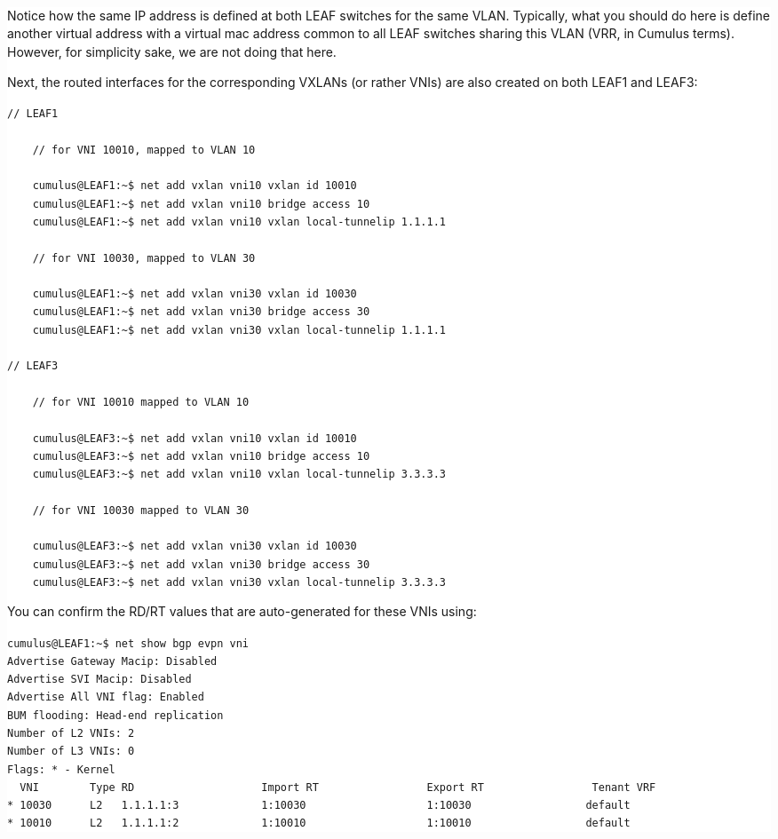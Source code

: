 Notice how the same IP address is defined at both LEAF switches for the same VLAN. Typically, what you should do here is define another virtual address with a virtual mac address common to all LEAF switches sharing this VLAN (VRR, in Cumulus terms). However, for simplicity sake, we are not doing that here.  


Next, the routed interfaces for the corresponding VXLANs (or rather VNIs) are also created on both LEAF1 and LEAF3:

```
// LEAF1

	// for VNI 10010, mapped to VLAN 10

	cumulus@LEAF1:~$ net add vxlan vni10 vxlan id 10010
	cumulus@LEAF1:~$ net add vxlan vni10 bridge access 10
	cumulus@LEAF1:~$ net add vxlan vni10 vxlan local-tunnelip 1.1.1.1

	// for VNI 10030, mapped to VLAN 30

	cumulus@LEAF1:~$ net add vxlan vni30 vxlan id 10030
	cumulus@LEAF1:~$ net add vxlan vni30 bridge access 30
	cumulus@LEAF1:~$ net add vxlan vni30 vxlan local-tunnelip 1.1.1.1

// LEAF3

	// for VNI 10010 mapped to VLAN 10

	cumulus@LEAF3:~$ net add vxlan vni10 vxlan id 10010
	cumulus@LEAF3:~$ net add vxlan vni10 bridge access 10
	cumulus@LEAF3:~$ net add vxlan vni10 vxlan local-tunnelip 3.3.3.3

	// for VNI 10030 mapped to VLAN 30

	cumulus@LEAF3:~$ net add vxlan vni30 vxlan id 10030
	cumulus@LEAF3:~$ net add vxlan vni30 bridge access 30
	cumulus@LEAF3:~$ net add vxlan vni30 vxlan local-tunnelip 3.3.3.3
```

You can confirm the RD/RT values that are auto-generated for these VNIs using:

```
cumulus@LEAF1:~$ net show bgp evpn vni 
Advertise Gateway Macip: Disabled
Advertise SVI Macip: Disabled
Advertise All VNI flag: Enabled
BUM flooding: Head-end replication
Number of L2 VNIs: 2
Number of L3 VNIs: 0
Flags: * - Kernel
  VNI        Type RD                    Import RT                 Export RT                 Tenant VRF                           
* 10030      L2   1.1.1.1:3             1:10030                   1:10030                  default                              
* 10010      L2   1.1.1.1:2             1:10010                   1:10010                  default
```
